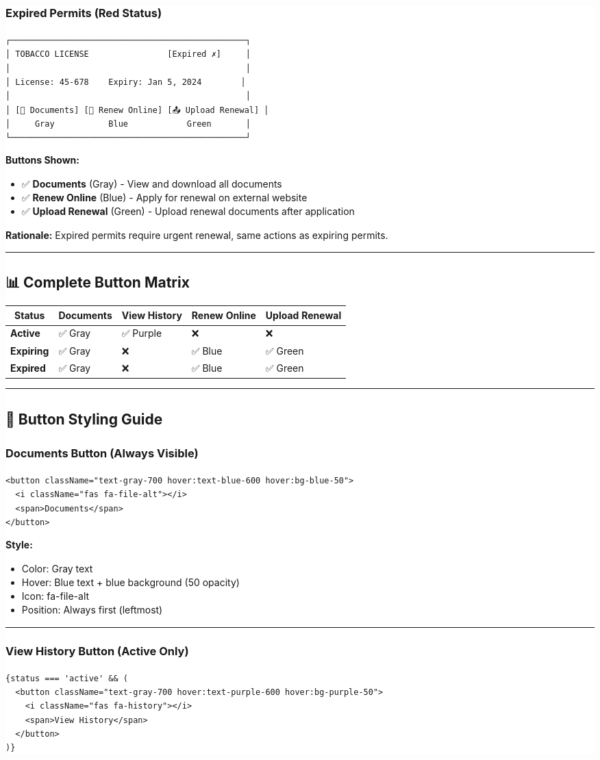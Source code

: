 ### **Expired Permits** (Red Status)
```
┌────────────────────────────────────────────────┐
│ TOBACCO LICENSE                [Expired ✗]     │
│                                                │
│ License: 45-678    Expiry: Jan 5, 2024        │
│                                                │
│ [📄 Documents] [🔗 Renew Online] [📤 Upload Renewal] │
│     Gray           Blue            Green       │
└────────────────────────────────────────────────┘
```

**Buttons Shown:**
- ✅ **Documents** (Gray) - View and download all documents
- ✅ **Renew Online** (Blue) - Apply for renewal on external website
- ✅ **Upload Renewal** (Green) - Upload renewal documents after application

**Rationale:** Expired permits require urgent renewal, same actions as expiring permits.

---

## 📊 **Complete Button Matrix**

| Status | Documents | View History | Renew Online | Upload Renewal |
|--------|-----------|--------------|--------------|----------------|
| **Active** | ✅ Gray | ✅ Purple | ❌ | ❌ |
| **Expiring** | ✅ Gray | ❌ | ✅ Blue | ✅ Green |
| **Expired** | ✅ Gray | ❌ | ✅ Blue | ✅ Green |

---

## 🎨 **Button Styling Guide**

### Documents Button (Always Visible)
```tsx
<button className="text-gray-700 hover:text-blue-600 hover:bg-blue-50">
  <i className="fas fa-file-alt"></i>
  <span>Documents</span>
</button>
```

**Style:**
- Color: Gray text
- Hover: Blue text + blue background (50 opacity)
- Icon: fa-file-alt
- Position: Always first (leftmost)

---

### View History Button (Active Only)
```tsx
{status === 'active' && (
  <button className="text-gray-700 hover:text-purple-600 hover:bg-purple-50">
    <i className="fas fa-history"></i>
    <span>View History</span>
  </button>
)}
```
